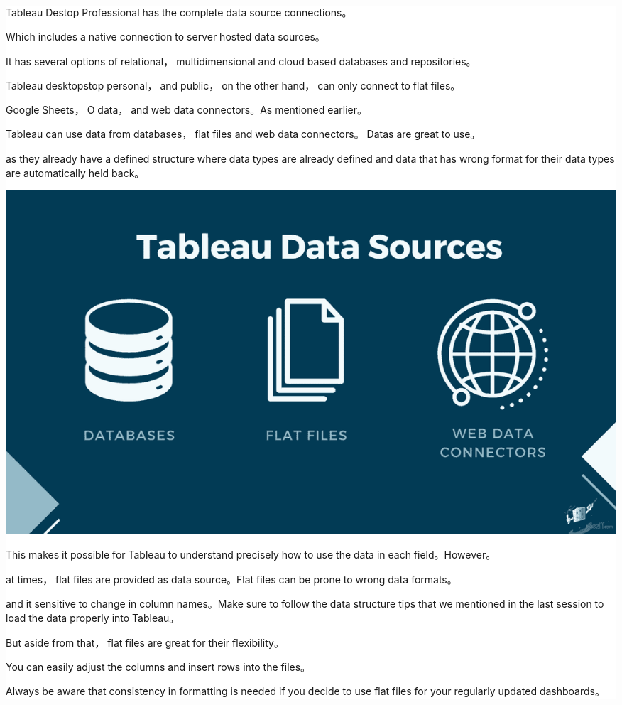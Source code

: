 Tableau Destop Professional has the complete data source connections。

Which includes a native connection to server hosted data sources。

 It has several options of relational， multidimensional and cloud based databases and repositories。

Tableau desktopstop personal， and public， on the other hand， can only connect to flat files。

 Google Sheets， O data， and web data connectors。As mentioned earlier。

 Tableau can use data from databases， flat files and web data connectors。 Datas are great to use。

 as they already have a defined structure where data types are already defined and data that has wrong format for their data types are automatically held back。



![](img/97e6e8f64423b5b8e56fa742937d953f_9.png)

This makes it possible for Tableau to understand precisely how to use the data in each field。However。

 at times， flat files are provided as data source。Flat files can be prone to wrong data formats。

 and it sensitive to change in column names。Make sure to follow the data structure tips that we mentioned in the last session to load the data properly into Tableau。

But aside from that， flat files are great for their flexibility。

 You can easily adjust the columns and insert rows into the files。

Always be aware that consistency in formatting is needed if you decide to use flat files for your regularly updated dashboards。
